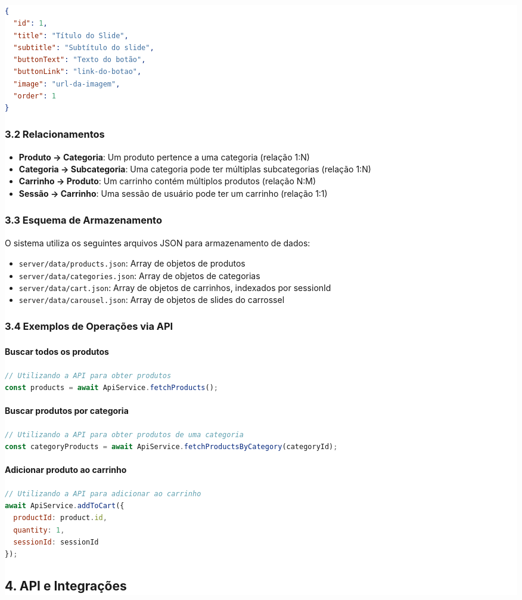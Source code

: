 ```json
{
  "id": 1,
  "title": "Título do Slide",
  "subtitle": "Subtítulo do slide",
  "buttonText": "Texto do botão",
  "buttonLink": "link-do-botao",
  "image": "url-da-imagem",
  "order": 1
}
```

### 3.2 Relacionamentos

- **Produto → Categoria**: Um produto pertence a uma categoria (relação 1:N)
- **Categoria → Subcategoria**: Uma categoria pode ter múltiplas subcategorias (relação 1:N)
- **Carrinho → Produto**: Um carrinho contém múltiplos produtos (relação N:M)
- **Sessão → Carrinho**: Uma sessão de usuário pode ter um carrinho (relação 1:1)

### 3.3 Esquema de Armazenamento

O sistema utiliza os seguintes arquivos JSON para armazenamento de dados:

- `server/data/products.json`: Array de objetos de produtos
- `server/data/categories.json`: Array de objetos de categorias
- `server/data/cart.json`: Array de objetos de carrinhos, indexados por sessionId
- `server/data/carousel.json`: Array de objetos de slides do carrossel

### 3.4 Exemplos de Operações via API

#### Buscar todos os produtos
```javascript
// Utilizando a API para obter produtos
const products = await ApiService.fetchProducts();
```

#### Buscar produtos por categoria
```javascript
// Utilizando a API para obter produtos de uma categoria
const categoryProducts = await ApiService.fetchProductsByCategory(categoryId);
```

#### Adicionar produto ao carrinho
```javascript
// Utilizando a API para adicionar ao carrinho
await ApiService.addToCart({
  productId: product.id,
  quantity: 1,
  sessionId: sessionId
});
```

## 4. API e Integrações
